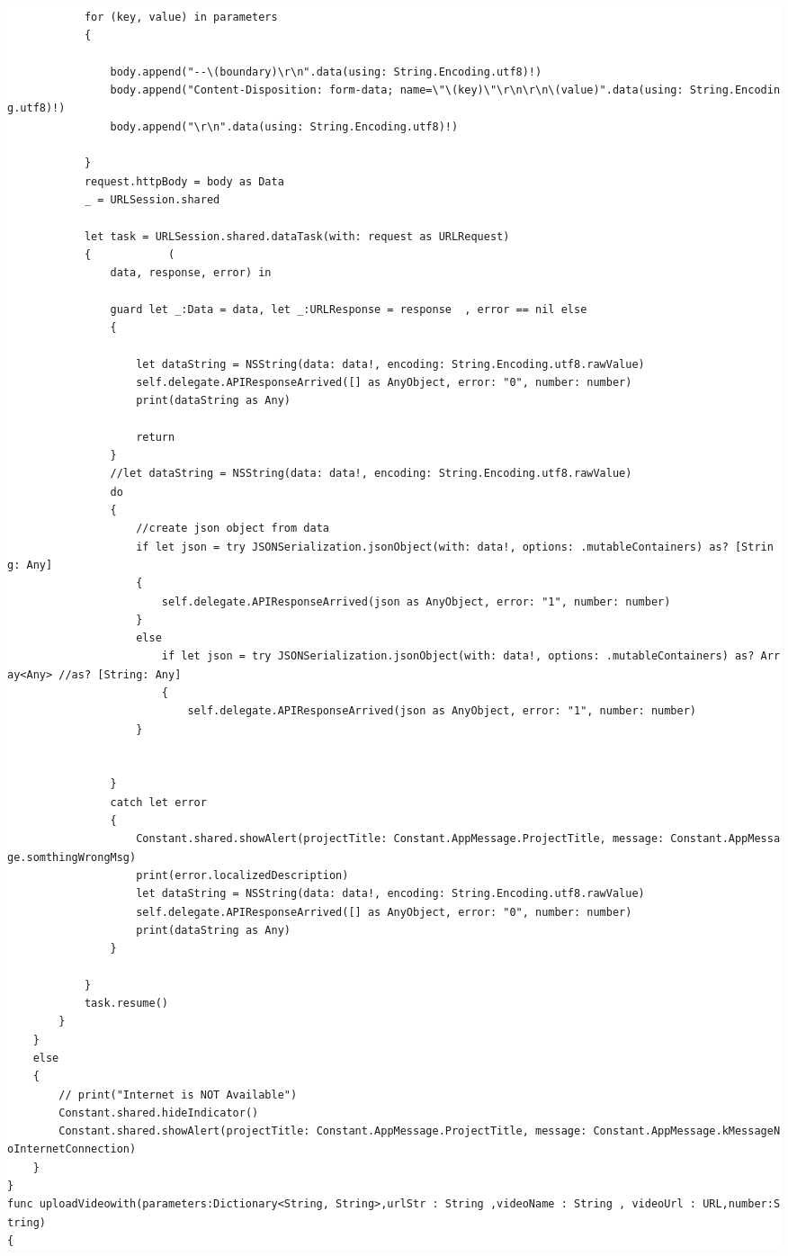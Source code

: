                 for (key, value) in parameters
                {
                    
                    body.append("--\(boundary)\r\n".data(using: String.Encoding.utf8)!)
                    body.append("Content-Disposition: form-data; name=\"\(key)\"\r\n\r\n\(value)".data(using: String.Encoding.utf8)!)
                    body.append("\r\n".data(using: String.Encoding.utf8)!)
                    
                }
                request.httpBody = body as Data
                _ = URLSession.shared
                
                let task = URLSession.shared.dataTask(with: request as URLRequest)
                {            (
                    data, response, error) in
                    
                    guard let _:Data = data, let _:URLResponse = response  , error == nil else
                    {
                        
                        let dataString = NSString(data: data!, encoding: String.Encoding.utf8.rawValue)
                        self.delegate.APIResponseArrived([] as AnyObject, error: "0", number: number)
                        print(dataString as Any)
                        
                        return
                    }
                    //let dataString = NSString(data: data!, encoding: String.Encoding.utf8.rawValue)
                    do
                    {
                        //create json object from data
                        if let json = try JSONSerialization.jsonObject(with: data!, options: .mutableContainers) as? [String: Any]
                        {
                            self.delegate.APIResponseArrived(json as AnyObject, error: "1", number: number)
                        }
                        else
                            if let json = try JSONSerialization.jsonObject(with: data!, options: .mutableContainers) as? Array<Any> //as? [String: Any]
                            {
                                self.delegate.APIResponseArrived(json as AnyObject, error: "1", number: number)
                        }
                        
                        
                    }
                    catch let error
                    {
                        Constant.shared.showAlert(projectTitle: Constant.AppMessage.ProjectTitle, message: Constant.AppMessage.somthingWrongMsg)
                        print(error.localizedDescription)
                        let dataString = NSString(data: data!, encoding: String.Encoding.utf8.rawValue)
                        self.delegate.APIResponseArrived([] as AnyObject, error: "0", number: number)
                        print(dataString as Any)
                    }
                    
                }
                task.resume()
            }
        }
        else
        {
            // print("Internet is NOT Available")
            Constant.shared.hideIndicator()
            Constant.shared.showAlert(projectTitle: Constant.AppMessage.ProjectTitle, message: Constant.AppMessage.kMessageNoInternetConnection)
        }
    }
    func uploadVideowith(parameters:Dictionary<String, String>,urlStr : String ,videoName : String , videoUrl : URL,number:String)
    {